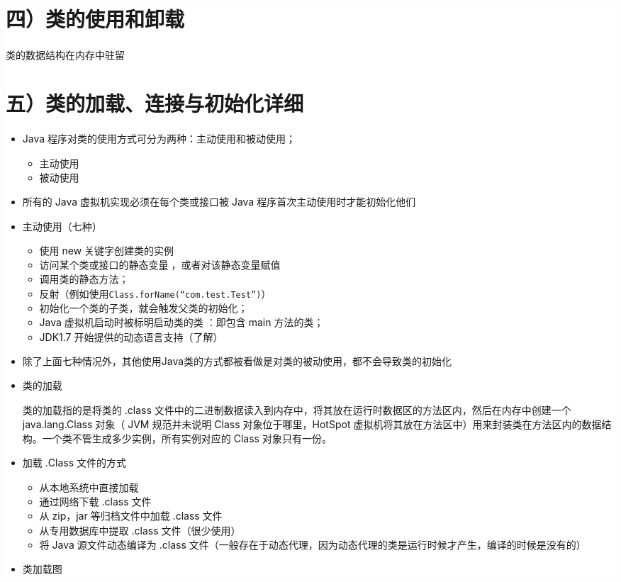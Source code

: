 # 四）类的使用和卸载

类的数据结构在内存中驻留

# 五）类的加载、连接与初始化详细

- Java 程序对类的使用方式可分为两种：主动使用和被动使用；

	- 主动使用
	- 被动使用
- 所有的 Java 虚拟机实现必须在每个类或接口被 Java 程序首次主动使用时才能初始化他们

- 主动使用（七种）
    - 使用 new 关键字创建类的实例
    - 访问某个类或接口的静态变量 ，或者对该静态变量赋值
    - 调用类的静态方法；
    - 反射（例如使用`Class.forName(“com.test.Test”)`）
    - 初始化一个类的子类，就会触发父类的初始化；
    - Java 虚拟机启动时被标明启动类的类 ：即包含 main 方法的类；
    - JDK1.7 开始提供的动态语言支持（了解）

- 除了上面七种情况外，其他使用Java类的方式都被看做是对类的被动使用，都不会导致类的初始化

- 类的加载

	类的加载指的是将类的 .class 文件中的二进制数据读入到内存中，将其放在运行时数据区的方法区内，然后在内存中创建一个 java.lang.Class 对象（ JVM 规范并未说明 Class 对象位于哪里，HotSpot 虚拟机将其放在方法区中）用来封装类在方法区内的数据结构。一个类不管生成多少实例，所有实例对应的 Class 对象只有一份。

- 加载 .Class 文件的方式
	- 从本地系统中直接加载
	- 通过网络下载 .class 文件
	- 从 zip，jar 等归档文件中加载 .class 文件
	 - 从专用数据库中提取 .class 文件（很少使用）
	- 将 Java 源文件动态编译为 .class 文件（一般存在于动态代理，因为动态代理的类是运行时候才产生，编译的时候是没有的）

- 类加载图